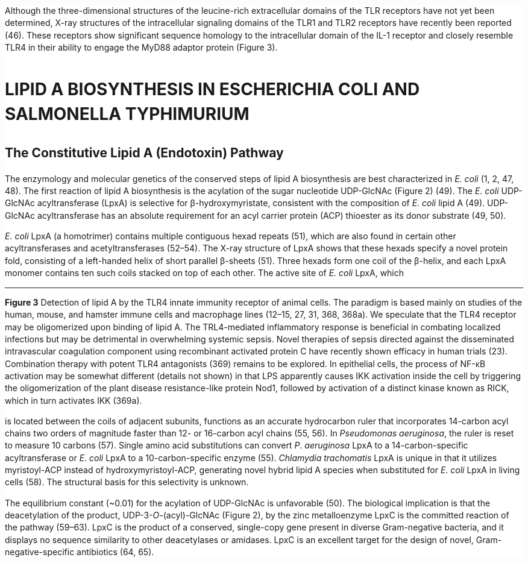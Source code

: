 Although the three-dimensional structures of the leucine-rich extracellular domains of the TLR receptors have not yet been determined, X-ray structures of the intracellular signaling domains of the TLR1 and TLR2 receptors have recently been reported (46). These receptors show significant sequence homology to the intracellular domain of the IL-1 receptor and closely resemble TLR4 in their ability to engage the MyD88 adaptor protein (Figure 3).

# LIPID A BIOSYNTHESIS IN ESCHERICHIA COLI AND SALMONELLA TYPHIMURIUM

## The Constitutive Lipid A (Endotoxin) Pathway

The enzymology and molecular genetics of the conserved steps of lipid A biosynthesis are best characterized in *E. coli* (1, 2, 47, 48). The first reaction of lipid A biosynthesis is the acylation of the sugar nucleotide UDP-GlcNAc (Figure 2) (49). The *E. coli* UDP-GlcNAc acyltransferase (LpxA) is selective for β-hydroxymyristate, consistent with the composition of *E. coli* lipid A (49). UDP-GlcNAc acyltransferase has an absolute requirement for an acyl carrier protein (ACP) thioester as its donor substrate (49, 50).

*E. coli* LpxA (a homotrimer) contains multiple contiguous hexad repeats (51), which are also found in certain other acyltransferases and acetyltransferases (52–54). The X-ray structure of LpxA shows that these hexads specify a novel protein fold, consisting of a left-handed helix of short parallel β-sheets (51). Three hexads form one coil of the β-helix, and each LpxA monomer contains ten such coils stacked on top of each other. The active site of *E. coli* LpxA, which

---

**Figure 3** Detection of lipid A by the TLR4 innate immunity receptor of animal cells. The paradigm is based mainly on studies of the human, mouse, and hamster immune cells and macrophage lines (12–15, 27, 31, 368, 368a). We speculate that the TLR4 receptor may be oligomerized upon binding of lipid A. The TRL4-mediated inflammatory response is beneficial in combating localized infections but may be detrimental in overwhelming systemic sepsis. Novel therapies of sepsis directed against the disseminated intravascular coagulation component using recombinant activated protein C have recently shown efficacy in human trials (23). Combination therapy with potent TLR4 antagonists (369) remains to be explored. In epithelial cells, the process of NF-κB activation may be somewhat different (details not shown) in that LPS apparently causes IKK activation inside the cell by triggering the oligomerization of the plant disease resistance-like protein Nod1, followed by activation of a distinct kinase known as RICK, which in turn activates IKK (369a).

is located between the coils of adjacent subunits, functions as an accurate hydrocarbon ruler that incorporates 14-carbon acyl chains two orders of magnitude faster than 12- or 16-carbon acyl chains (55, 56). In *Pseudomonas aeruginosa*, the ruler is reset to measure 10 carbons (57). Single amino acid substitutions can convert *P*. *aeruginosa* LpxA to a 14-carbon-specific acyltransferase or *E*. *coli* LpxA to a 10-carbon-specific enzyme (55). *Chlamydia trachomatis* LpxA is unique in that it utilizes myristoyl-ACP instead of hydroxymyristoyl-ACP, generating novel hybrid lipid A species when substituted for *E*. *coli* LpxA in living cells (58). The structural basis for this selectivity is unknown.

The equilibrium constant (~0.01) for the acylation of UDP-GlcNAc is unfavorable (50). The biological implication is that the deacetylation of the product, UDP-3-*O*-(acyl)-GlcNAc (Figure 2), by the zinc metalloenzyme LpxC is the committed reaction of the pathway (59–63). LpxC is the product of a conserved, single-copy gene present in diverse Gram-negative bacteria, and it displays no sequence similarity to other deacetylases or amidases. LpxC is an excellent target for the design of novel, Gram-negative-specific antibiotics (64, 65).
